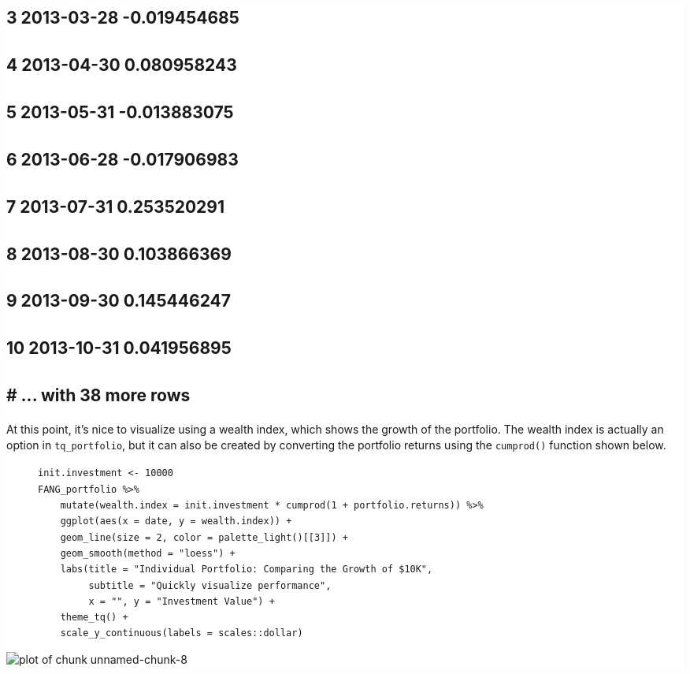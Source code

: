 ## 3  2013-03-28      -0.019454685
## 4  2013-04-30       0.080958243
## 5  2013-05-31      -0.013883075
## 6  2013-06-28      -0.017906983
## 7  2013-07-31       0.253520291
## 8  2013-08-30       0.103866369
## 9  2013-09-30       0.145446247
## 10 2013-10-31       0.041956895
## # ... with 38 more rows</code></pre>
</figure>At this point, it’s nice to visualize using a wealth index, which shows the growth of the portfolio. The wealth index is actually an option in <code class="highlighter-rouge">tq_portfolio</code>, but it can also be created by converting the portfolio returns using the <code class="highlighter-rouge">cumprod()</code> function shown below.

<figure class="highlight">
<pre><code class="language-r" data-lang="r"><span class="n">init.investment</span> <span class="o">&lt;-</span> <span class="m">10000</span>
<span class="n">FANG_portfolio</span> <span class="o">%&gt;%</span>
    <span class="n">mutate</span><span class="p">(</span><span class="n">wealth.index</span> <span class="o">=</span> <span class="n">init.investment</span> <span class="o">*</span> <span class="nf">cumprod</span><span class="p">(</span><span class="m">1</span> <span class="o">+</span> <span class="n">portfolio.returns</span><span class="p">))</span> <span class="o">%&gt;%</span>
    <span class="n">ggplot</span><span class="p">(</span><span class="n">aes</span><span class="p">(</span><span class="n">x</span> <span class="o">=</span> <span class="n">date</span><span class="p">,</span> <span class="n">y</span> <span class="o">=</span> <span class="n">wealth.index</span><span class="p">))</span> <span class="o">+</span>
    <span class="n">geom_line</span><span class="p">(</span><span class="n">size</span> <span class="o">=</span> <span class="m">2</span><span class="p">,</span> <span class="n">color</span> <span class="o">=</span> <span class="n">palette_light</span><span class="p">()[[</span><span class="m">3</span><span class="p">]])</span> <span class="o">+</span>
    <span class="n">geom_smooth</span><span class="p">(</span><span class="n">method</span> <span class="o">=</span> <span class="s2">"loess"</span><span class="p">)</span> <span class="o">+</span>
    <span class="n">labs</span><span class="p">(</span><span class="n">title</span> <span class="o">=</span> <span class="s2">"Individual Portfolio: Comparing the Growth of $10K"</span><span class="p">,</span>
         <span class="n">subtitle</span> <span class="o">=</span> <span class="s2">"Quickly visualize performance"</span><span class="p">,</span>
         <span class="n">x</span> <span class="o">=</span> <span class="s2">""</span><span class="p">,</span> <span class="n">y</span> <span class="o">=</span> <span class="s2">"Investment Value"</span><span class="p">)</span> <span class="o">+</span>
    <span class="n">theme_tq</span><span class="p">()</span> <span class="o">+</span>
    <span class="n">scale_y_continuous</span><span class="p">(</span><span class="n">labels</span> <span class="o">=</span> <span class="n">scales</span><span class="o">::</span><span class="n">dollar</span><span class="p">)</span></code></pre>
</figure><img src="http://the-r.kr/wp-content/uploads/2017/03/unnamed-chunk-8-1.png" alt="plot of chunk unnamed-chunk-8" width="456" height="326" data-lazy-loaded="true" />
